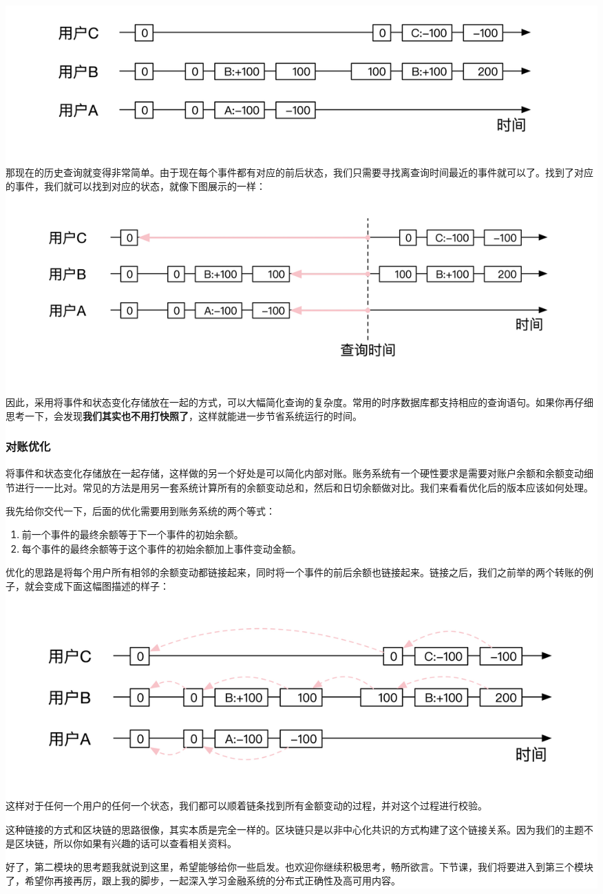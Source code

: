 <p><img alt="" src="assets/132305af42b54f3c96c691b36a5a7ad0.jpg"/></p>
<p>那现在的历史查询就变得非常简单。由于现在每个事件都有对应的前后状态，我们只需要寻找离查询时间最近的事件就可以了。找到了对应的事件，我们就可以找到对应的状态，就像下图展示的一样：</p>
<p><img alt="" src="assets/978088caaf784875814198d14c723191.jpg"/></p>
<p>因此，采用将事件和状态变化存储放在一起的方式，可以大幅简化查询的复杂度。常用的时序数据库都支持相应的查询语句。如果你再仔细思考一下，会发现<strong>我们其实也不用打快照了</strong>，这样就能进一步节省系统运行的时间。</p>
<h3 id="对账优化">对账优化</h3>
<p>将事件和状态变化存储放在一起存储，这样做的另一个好处是可以简化内部对账。账务系统有一个硬性要求是需要对账户余额和余额变动细节进行一一比对。常见的方法是用另一套系统计算所有的余额变动总和，然后和日切余额做对比。我们来看看优化后的版本应该如何处理。</p>
<p>我先给你交代一下，后面的优化需要用到账务系统的两个等式：</p>
<ol>
<li>前一个事件的最终余额等于下一个事件的初始余额。</li>
<li>每个事件的最终余额等于这个事件的初始余额加上事件变动金额。</li>
</ol>
<p>优化的思路是将每个用户所有相邻的余额变动都链接起来，同时将一个事件的前后余额也链接起来。链接之后，我们之前举的两个转账的例子，就会变成下面这幅图描述的样子：</p>
<p><img alt="" src="assets/9cb4fe7baaf0429f9ff7c4e05891fc35.jpg"/></p>
<p>这样对于任何一个用户的任何一个状态，我们都可以顺着链条找到所有金额变动的过程，并对这个过程进行校验。</p>
<p>这种链接的方式和区块链的思路很像，其实本质是完全一样的。区块链只是以非中心化共识的方式构建了这个链接关系。因为我们的主题不是区块链，所以你如果有兴趣的话可以查看相关资料。</p>
<p>好了，第二模块的思考题我就说到这里，希望能够给你一些启发。也欢迎你继续积极思考，畅所欲言。下节课，我们将要进入到第三个模块了，希望你再接再厉，跟上我的脚步，一起深入学习金融系统的分布式正确性及高可用内容。</p>
</div>
</div>
<div>
<div id="prePage" style="float: left">
</div>
<div id="nextPage" style="float: right">